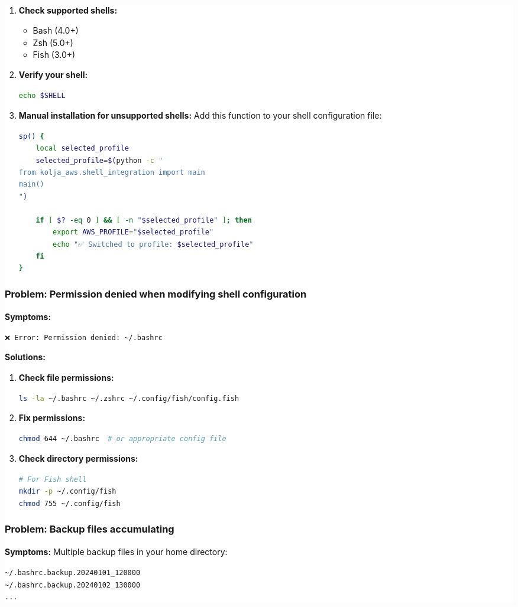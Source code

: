 1. **Check supported shells:**
   - Bash (4.0+)
   - Zsh (5.0+)
   - Fish (3.0+)

2. **Verify your shell:**
   ```bash
   echo $SHELL
   ```

3. **Manual installation for unsupported shells:**
   Add this function to your shell configuration file:
   ```bash
   sp() {
       local selected_profile
       selected_profile=$(python -c "
   from kolja_aws.shell_integration import main
   main()
   ")
       
       if [ $? -eq 0 ] && [ -n "$selected_profile" ]; then
           export AWS_PROFILE="$selected_profile"
           echo "✅ Switched to profile: $selected_profile"
       fi
   }
   ```

### Problem: Permission denied when modifying shell configuration

**Symptoms:**
```
❌ Error: Permission denied: ~/.bashrc
```

**Solutions:**

1. **Check file permissions:**
   ```bash
   ls -la ~/.bashrc ~/.zshrc ~/.config/fish/config.fish
   ```

2. **Fix permissions:**
   ```bash
   chmod 644 ~/.bashrc  # or appropriate config file
   ```

3. **Check directory permissions:**
   ```bash
   # For Fish shell
   mkdir -p ~/.config/fish
   chmod 755 ~/.config/fish
   ```

### Problem: Backup files accumulating

**Symptoms:**
Multiple backup files in your home directory:
```
~/.bashrc.backup.20240101_120000
~/.bashrc.backup.20240102_130000
...
```
